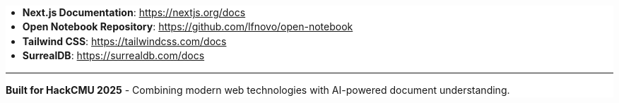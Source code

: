 - **Next.js Documentation**: https://nextjs.org/docs
- **Open Notebook Repository**: https://github.com/lfnovo/open-notebook
- **Tailwind CSS**: https://tailwindcss.com/docs
- **SurrealDB**: https://surrealdb.com/docs

---

**Built for HackCMU 2025** - Combining modern web technologies with AI-powered document understanding.